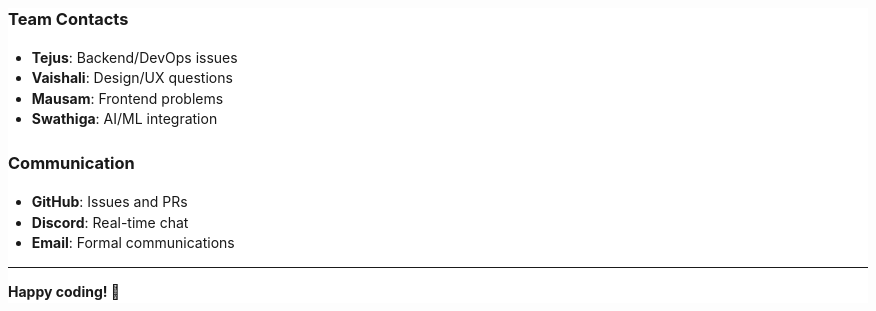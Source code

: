 ### Team Contacts
- **Tejus**: Backend/DevOps issues
- **Vaishali**: Design/UX questions
- **Mausam**: Frontend problems
- **Swathiga**: AI/ML integration

### Communication
- **GitHub**: Issues and PRs
- **Discord**: Real-time chat
- **Email**: Formal communications

---

**Happy coding! 🚀** 